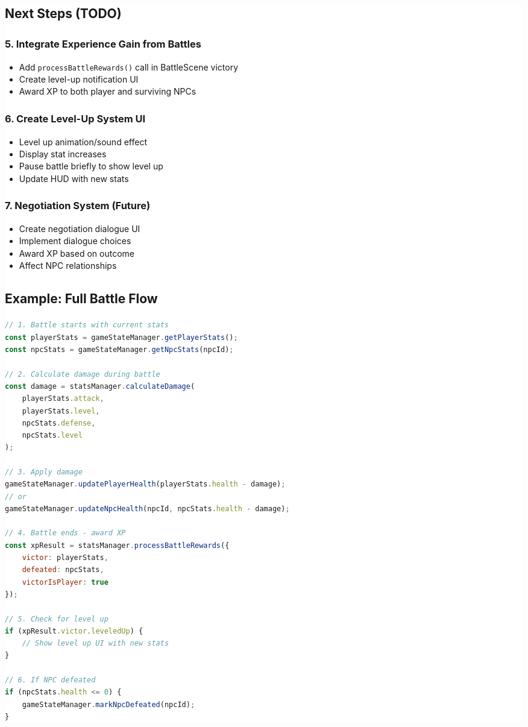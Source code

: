 ## Next Steps (TODO)

### 5. Integrate Experience Gain from Battles
- Add `processBattleRewards()` call in BattleScene victory
- Create level-up notification UI
- Award XP to both player and surviving NPCs

### 6. Create Level-Up System UI
- Level up animation/sound effect
- Display stat increases
- Pause battle briefly to show level up
- Update HUD with new stats

### 7. Negotiation System (Future)
- Create negotiation dialogue UI
- Implement dialogue choices
- Award XP based on outcome
- Affect NPC relationships

## Example: Full Battle Flow
```javascript
// 1. Battle starts with current stats
const playerStats = gameStateManager.getPlayerStats();
const npcStats = gameStateManager.getNpcStats(npcId);

// 2. Calculate damage during battle
const damage = statsManager.calculateDamage(
    playerStats.attack,
    playerStats.level,
    npcStats.defense,
    npcStats.level
);

// 3. Apply damage
gameStateManager.updatePlayerHealth(playerStats.health - damage);
// or
gameStateManager.updateNpcHealth(npcId, npcStats.health - damage);

// 4. Battle ends - award XP
const xpResult = statsManager.processBattleRewards({
    victor: playerStats,
    defeated: npcStats,
    victorIsPlayer: true
});

// 5. Check for level up
if (xpResult.victor.leveledUp) {
    // Show level up UI with new stats
}

// 6. If NPC defeated
if (npcStats.health <= 0) {
    gameStateManager.markNpcDefeated(npcId);
}
```
